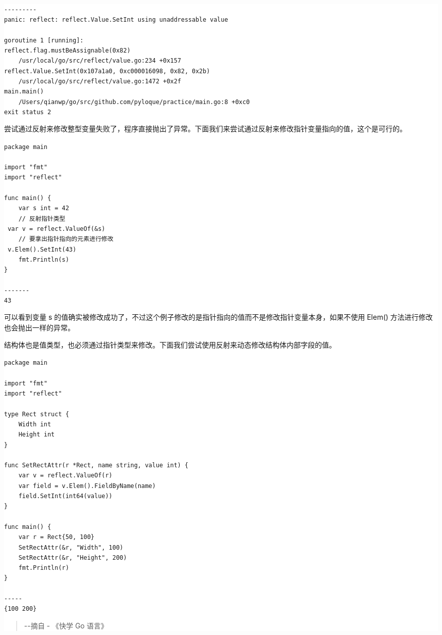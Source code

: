 ```
---------
panic: reflect: reflect.Value.SetInt using unaddressable value

goroutine 1 [running]:
reflect.flag.mustBeAssignable(0x82)
    /usr/local/go/src/reflect/value.go:234 +0x157
reflect.Value.SetInt(0x107a1a0, 0xc000016098, 0x82, 0x2b)
    /usr/local/go/src/reflect/value.go:1472 +0x2f
main.main()
    /Users/qianwp/go/src/github.com/pyloque/practice/main.go:8 +0xc0
exit status 2

```
尝试通过反射来修改整型变量失败了，程序直接抛出了异常。下面我们来尝试通过反射来修改指针变量指向的值，这个是可行的。
```
package main

import "fmt"
import "reflect"

func main() {
    var s int = 42
    // 反射指针类型
 var v = reflect.ValueOf(&s)
    // 要拿出指针指向的元素进行修改
 v.Elem().SetInt(43)
    fmt.Println(s)
}

-------
43
```
可以看到变量 s 的值确实被修改成功了，不过这个例子修改的是指针指向的值而不是修改指针变量本身，如果不使用 Elem() 方法进行修改也会抛出一样的异常。

结构体也是值类型，也必须通过指针类型来修改。下面我们尝试使用反射来动态修改结构体内部字段的值。

```
package main

import "fmt"
import "reflect"

type Rect struct {
    Width int
    Height int
}

func SetRectAttr(r *Rect, name string, value int) {
    var v = reflect.ValueOf(r)
    var field = v.Elem().FieldByName(name)
    field.SetInt(int64(value))
}

func main() {
    var r = Rect{50, 100}
    SetRectAttr(&r, "Width", 100)
    SetRectAttr(&r, "Height", 200)
    fmt.Println(r)
}

-----
{100 200}
```



>--摘自 - 《快学 Go 语言》